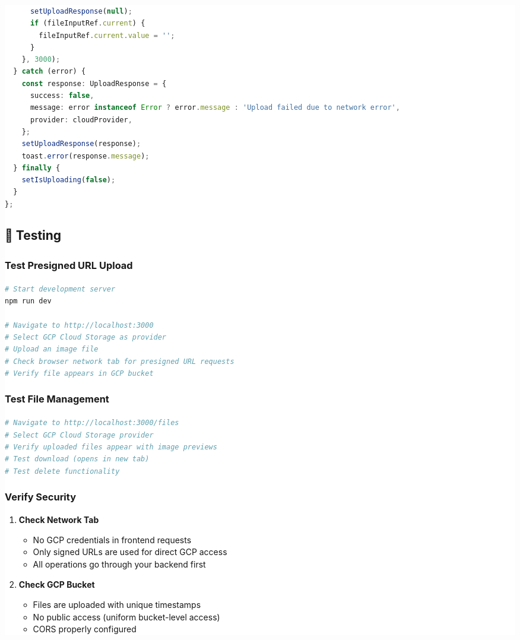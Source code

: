 ```typescript
      setUploadResponse(null);
      if (fileInputRef.current) {
        fileInputRef.current.value = '';
      }
    }, 3000);
  } catch (error) {
    const response: UploadResponse = {
      success: false,
      message: error instanceof Error ? error.message : 'Upload failed due to network error',
      provider: cloudProvider,
    };
    setUploadResponse(response);
    toast.error(response.message);
  } finally {
    setIsUploading(false);
  }
};
```

## 🧪 Testing

### Test Presigned URL Upload

```bash
# Start development server
npm run dev

# Navigate to http://localhost:3000
# Select GCP Cloud Storage as provider
# Upload an image file
# Check browser network tab for presigned URL requests
# Verify file appears in GCP bucket
```

### Test File Management

```bash
# Navigate to http://localhost:3000/files
# Select GCP Cloud Storage provider
# Verify uploaded files appear with image previews
# Test download (opens in new tab)
# Test delete functionality
```

### Verify Security

1. **Check Network Tab**
   - No GCP credentials in frontend requests
   - Only signed URLs are used for direct GCP access
   - All operations go through your backend first

2. **Check GCP Bucket**
   - Files are uploaded with unique timestamps
   - No public access (uniform bucket-level access)
   - CORS properly configured
